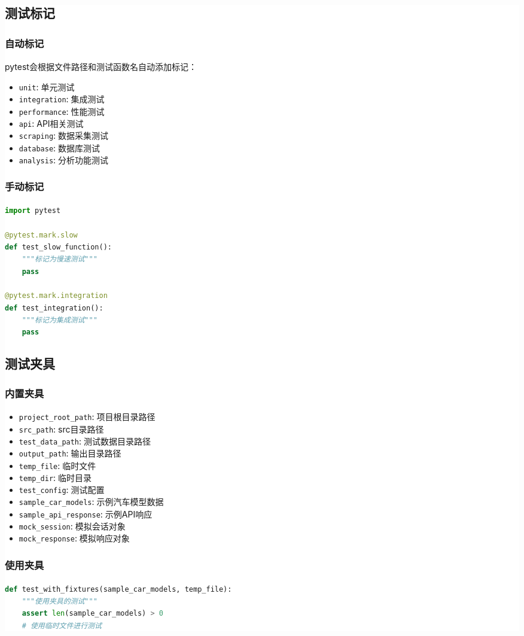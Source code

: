 ## 测试标记

### 自动标记
pytest会根据文件路径和测试函数名自动添加标记：

- `unit`: 单元测试
- `integration`: 集成测试
- `performance`: 性能测试
- `api`: API相关测试
- `scraping`: 数据采集测试
- `database`: 数据库测试
- `analysis`: 分析功能测试

### 手动标记
```python
import pytest

@pytest.mark.slow
def test_slow_function():
    """标记为慢速测试"""
    pass

@pytest.mark.integration
def test_integration():
    """标记为集成测试"""
    pass
```

## 测试夹具

### 内置夹具
- `project_root_path`: 项目根目录路径
- `src_path`: src目录路径
- `test_data_path`: 测试数据目录路径
- `output_path`: 输出目录路径
- `temp_file`: 临时文件
- `temp_dir`: 临时目录
- `test_config`: 测试配置
- `sample_car_models`: 示例汽车模型数据
- `sample_api_response`: 示例API响应
- `mock_session`: 模拟会话对象
- `mock_response`: 模拟响应对象

### 使用夹具
```python
def test_with_fixtures(sample_car_models, temp_file):
    """使用夹具的测试"""
    assert len(sample_car_models) > 0
    # 使用临时文件进行测试
```

